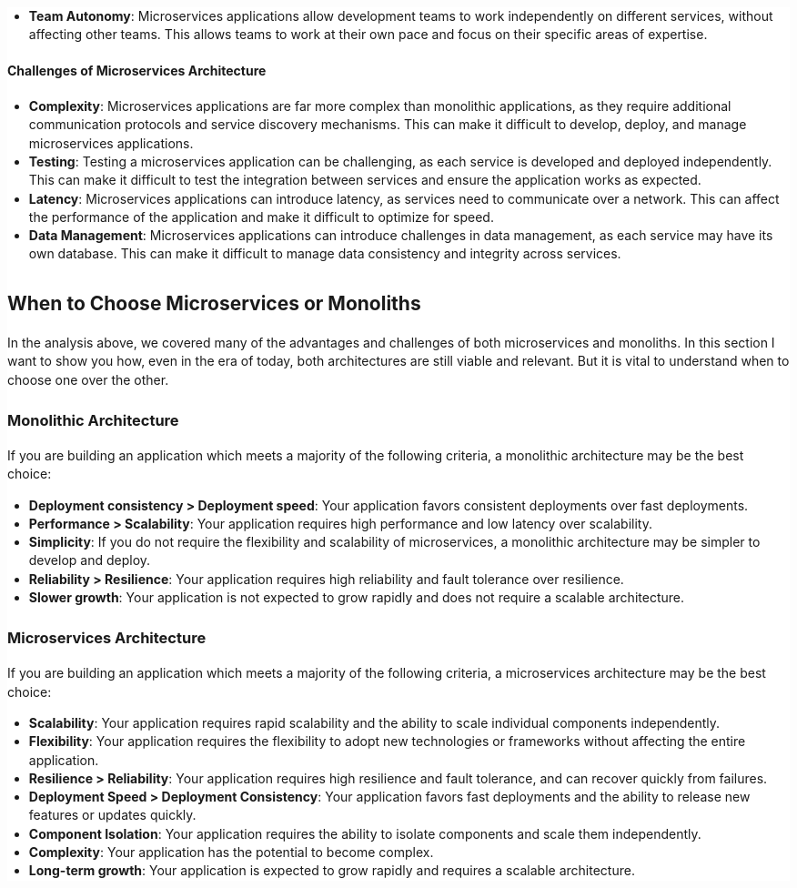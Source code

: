 - **Team Autonomy**: Microservices applications allow development teams to work independently on different services, without affecting other teams. This allows teams to work at their own pace and focus on their specific areas of expertise.

#### Challenges of Microservices Architecture

- **Complexity**: Microservices applications are far more complex than monolithic applications, as they require additional communication protocols and service discovery mechanisms. This can make it difficult to develop, deploy, and manage microservices applications.
- **Testing**: Testing a microservices application can be challenging, as each service is developed and deployed independently. This can make it difficult to test the integration between services and ensure the application works as expected.
- **Latency**: Microservices applications can introduce latency, as services need to communicate over a network. This can affect the performance of the application and make it difficult to optimize for speed.
- **Data Management**: Microservices applications can introduce challenges in data management, as each service may have its own database. This can make it difficult to manage data consistency and integrity across services.

## When to Choose Microservices or Monoliths

In the analysis above, we covered many of the advantages and challenges of both microservices and monoliths. In this section I want to show you how, even in the era of today, both architectures are still viable and relevant. But it is vital to understand when to choose one over the other.

### Monolithic Architecture

If you are building an application which meets a majority of the following criteria, a monolithic architecture may be the best choice:

- **Deployment consistency > Deployment speed**: Your application favors consistent deployments over fast deployments.
- **Performance > Scalability**: Your application requires high performance and low latency over scalability.
- **Simplicity**: If you do not require the flexibility and scalability of microservices, a monolithic architecture may be simpler to develop and deploy.
- **Reliability > Resilience**: Your application requires high reliability and fault tolerance over resilience.
- **Slower growth**: Your application is not expected to grow rapidly and does not require a scalable architecture.

### Microservices Architecture

If you are building an application which meets a majority of the following criteria, a microservices architecture may be the best choice:

- **Scalability**: Your application requires rapid scalability and the ability to scale individual components independently.
- **Flexibility**: Your application requires the flexibility to adopt new technologies or frameworks without affecting the entire application.
- **Resilience > Reliability**: Your application requires high resilience and fault tolerance, and can recover quickly from failures.
- **Deployment Speed > Deployment Consistency**: Your application favors fast deployments and the ability to release new features or updates quickly.
- **Component Isolation**: Your application requires the ability to isolate components and scale them independently.
- **Complexity**: Your application has the potential to become complex.
- **Long-term growth**: Your application is expected to grow rapidly and requires a scalable architecture.
